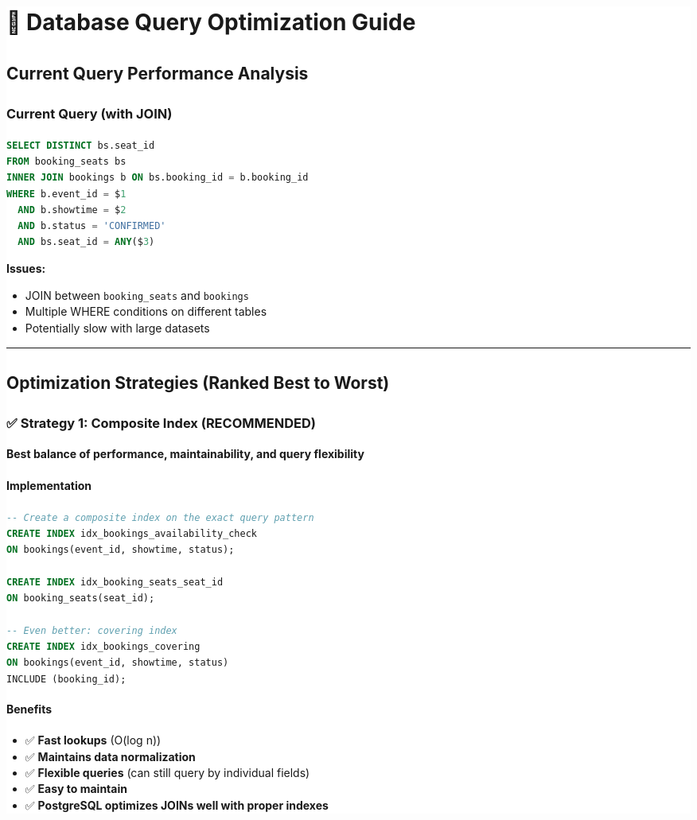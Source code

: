 # 🚀 Database Query Optimization Guide

## Current Query Performance Analysis

### Current Query (with JOIN)
```sql
SELECT DISTINCT bs.seat_id
FROM booking_seats bs
INNER JOIN bookings b ON bs.booking_id = b.booking_id
WHERE b.event_id = $1
  AND b.showtime = $2
  AND b.status = 'CONFIRMED'
  AND bs.seat_id = ANY($3)
```

**Issues:**
- JOIN between `booking_seats` and `bookings`
- Multiple WHERE conditions on different tables
- Potentially slow with large datasets

---

## Optimization Strategies (Ranked Best to Worst)

### ✅ **Strategy 1: Composite Index (RECOMMENDED)**

**Best balance of performance, maintainability, and query flexibility**

#### Implementation
```sql
-- Create a composite index on the exact query pattern
CREATE INDEX idx_bookings_availability_check 
ON bookings(event_id, showtime, status);

CREATE INDEX idx_booking_seats_seat_id 
ON booking_seats(seat_id);

-- Even better: covering index
CREATE INDEX idx_bookings_covering 
ON bookings(event_id, showtime, status) 
INCLUDE (booking_id);
```

#### Benefits
- ✅ **Fast lookups** (O(log n))
- ✅ **Maintains data normalization**
- ✅ **Flexible queries** (can still query by individual fields)
- ✅ **Easy to maintain**
- ✅ **PostgreSQL optimizes JOINs well with proper indexes**
